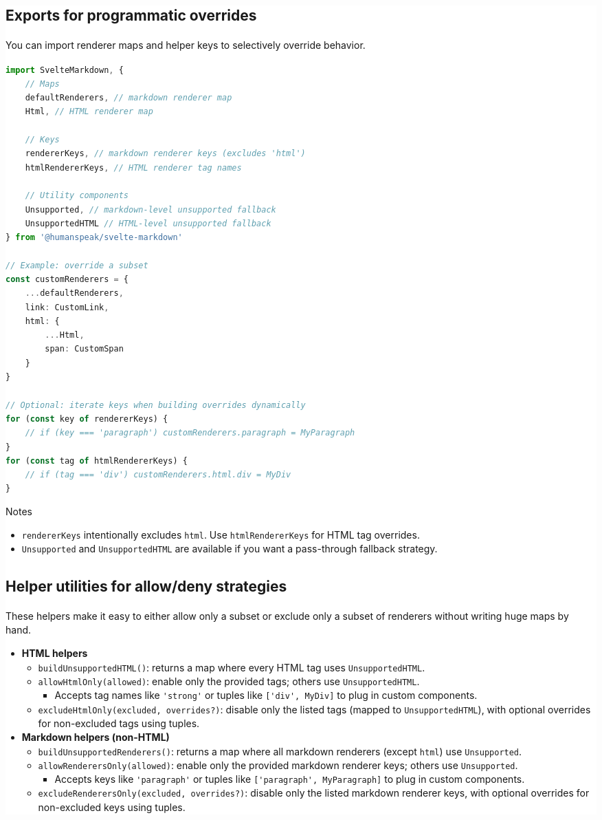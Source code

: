 ## Exports for programmatic overrides

You can import renderer maps and helper keys to selectively override behavior.

```ts
import SvelteMarkdown, {
    // Maps
    defaultRenderers, // markdown renderer map
    Html, // HTML renderer map

    // Keys
    rendererKeys, // markdown renderer keys (excludes 'html')
    htmlRendererKeys, // HTML renderer tag names

    // Utility components
    Unsupported, // markdown-level unsupported fallback
    UnsupportedHTML // HTML-level unsupported fallback
} from '@humanspeak/svelte-markdown'

// Example: override a subset
const customRenderers = {
    ...defaultRenderers,
    link: CustomLink,
    html: {
        ...Html,
        span: CustomSpan
    }
}

// Optional: iterate keys when building overrides dynamically
for (const key of rendererKeys) {
    // if (key === 'paragraph') customRenderers.paragraph = MyParagraph
}
for (const tag of htmlRendererKeys) {
    // if (tag === 'div') customRenderers.html.div = MyDiv
}
```

Notes

- `rendererKeys` intentionally excludes `html`. Use `htmlRendererKeys` for HTML tag overrides.
- `Unsupported` and `UnsupportedHTML` are available if you want a pass-through fallback strategy.

## Helper utilities for allow/deny strategies

These helpers make it easy to either allow only a subset or exclude only a subset of renderers without writing huge maps by hand.

- **HTML helpers**
    - `buildUnsupportedHTML()`: returns a map where every HTML tag uses `UnsupportedHTML`.
    - `allowHtmlOnly(allowed)`: enable only the provided tags; others use `UnsupportedHTML`.
        - Accepts tag names like `'strong'` or tuples like `['div', MyDiv]` to plug in custom components.
    - `excludeHtmlOnly(excluded, overrides?)`: disable only the listed tags (mapped to `UnsupportedHTML`), with optional overrides for non-excluded tags using tuples.
- **Markdown helpers (non-HTML)**
    - `buildUnsupportedRenderers()`: returns a map where all markdown renderers (except `html`) use `Unsupported`.
    - `allowRenderersOnly(allowed)`: enable only the provided markdown renderer keys; others use `Unsupported`.
        - Accepts keys like `'paragraph'` or tuples like `['paragraph', MyParagraph]` to plug in custom components.
    - `excludeRenderersOnly(excluded, overrides?)`: disable only the listed markdown renderer keys, with optional overrides for non-excluded keys using tuples.
